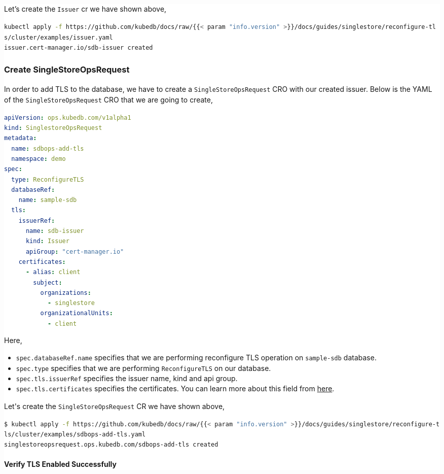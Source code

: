 Let’s create the `Issuer` cr we have shown above,

```bash
kubectl apply -f https://github.com/kubedb/docs/raw/{{< param "info.version" >}}/docs/guides/singlestore/reconfigure-tls/cluster/examples/issuer.yaml
issuer.cert-manager.io/sdb-issuer created
```

### Create SingleStoreOpsRequest

In order to add TLS to the database, we have to create a `SingleStoreOpsRequest` CRO with our created issuer. Below is the YAML of the `SingleStoreOpsRequest` CRO that we are going to create,

```yaml
apiVersion: ops.kubedb.com/v1alpha1
kind: SinglestoreOpsRequest
metadata:
  name: sdbops-add-tls
  namespace: demo
spec:
  type: ReconfigureTLS
  databaseRef:
    name: sample-sdb
  tls:
    issuerRef:
      name: sdb-issuer
      kind: Issuer
      apiGroup: "cert-manager.io"
    certificates:
      - alias: client
        subject:
          organizations:
            - singlestore
          organizationalUnits:
            - client
```

Here,

- `spec.databaseRef.name` specifies that we are performing reconfigure TLS operation on `sample-sdb` database.
- `spec.type` specifies that we are performing `ReconfigureTLS` on our database.
- `spec.tls.issuerRef` specifies the issuer name, kind and api group.
- `spec.tls.certificates` specifies the certificates. You can learn more about this field from [here](/docs/v2025.1.9/guides/singlestore/concepts/singlestore#spectls).

Let's create the `SingleStoreOpsRequest` CR we have shown above,

```bash
$ kubectl apply -f https://github.com/kubedb/docs/raw/{{< param "info.version" >}}/docs/guides/singlestore/reconfigure-tls/cluster/examples/sdbops-add-tls.yaml
singlestoreopsrequest.ops.kubedb.com/sdbops-add-tls created

```

#### Verify TLS Enabled Successfully
